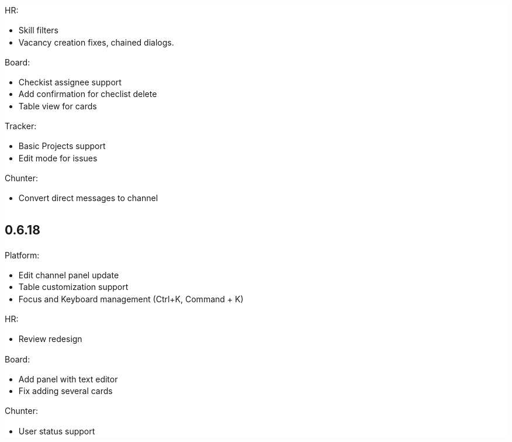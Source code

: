 HR:

- Skill filters
- Vacancy creation fixes, chained dialogs.

Board:

- Checkist assignee support
- Add confirmation for checlist delete
- Table view for cards

Tracker:

- Basic Projects support
- Edit mode for issues

Chunter:

- Convert direct messages to channel

## 0.6.18

Platform:

- Edit channel panel update
- Table customization support
- Focus and Keyboard management (Ctrl+K, Command + K)

HR:

- Review redesign

Board:

- Add panel with text editor
- Fix adding several cards

Chunter:

- User status support
